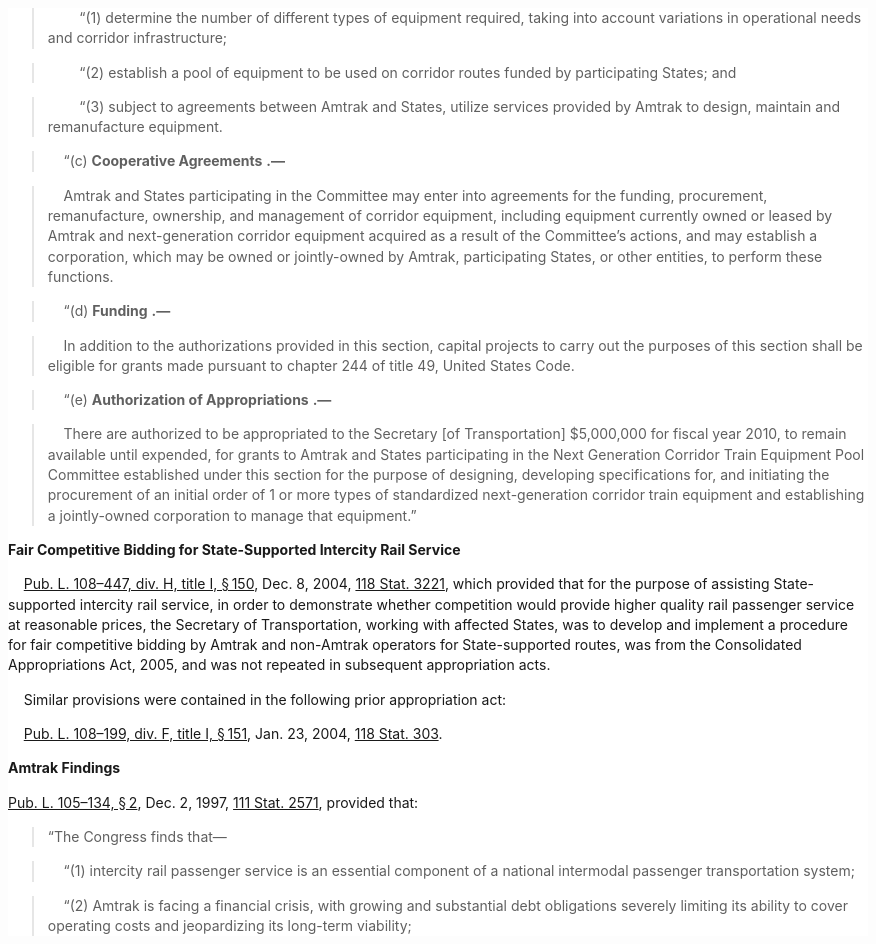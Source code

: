 >         “(1) determine the number of different types of equipment required, taking into account variations in operational needs and corridor infrastructure;

>         “(2) establish a pool of equipment to be used on corridor routes funded by participating States; and

>         “(3) subject to agreements between Amtrak and States, utilize services provided by Amtrak to design, maintain and remanufacture equipment.

>     “(c)  __Cooperative Agreements__  __.—__ 

>     Amtrak and States participating in the Committee may enter into agreements for the funding, procurement, remanufacture, ownership, and management of corridor equipment, including equipment currently owned or leased by Amtrak and next-generation corridor equipment acquired as a result of the Committee’s actions, and may establish a corporation, which may be owned or jointly-owned by Amtrak, participating States, or other entities, to perform these functions.

>     “(d)  __Funding__  __.—__ 

>     In addition to the authorizations provided in this section, capital projects to carry out the purposes of this section shall be eligible for grants made pursuant to chapter 244 of title 49, United States Code.

>     “(e)  __Authorization of Appropriations__  __.—__ 

>     There are authorized to be appropriated to the Secretary \[of Transportation\] $5,000,000 for fiscal year 2010, to remain available until expended, for grants to Amtrak and States participating in the Next Generation Corridor Train Equipment Pool Committee established under this section for the purpose of designing, developing specifications for, and initiating the procurement of an initial order of 1 or more types of standardized next-generation corridor train equipment and establishing a jointly-owned corporation to manage that equipment.”

 __Fair Competitive Bidding for State-Supported Intercity Rail Service__ 

    [Pub. L. 108–447, div. H, title I, § 150][/us/pl/108/447/s150], Dec. 8, 2004, [118 Stat. 3221][/us/stat/118/3221], which provided that for the purpose of assisting State-supported intercity rail service, in order to demonstrate whether competition would provide higher quality rail passenger service at reasonable prices, the Secretary of Transportation, working with affected States, was to develop and implement a procedure for fair competitive bidding by Amtrak and non-Amtrak operators for State-supported routes, was from the Consolidated Appropriations Act, 2005, and was not repeated in subsequent appropriation acts.

    Similar provisions were contained in the following prior appropriation act:

    [Pub. L. 108–199, div. F, title I, § 151][/us/pl/108/199/s151], Jan. 23, 2004, [118 Stat. 303][/us/stat/118/303].

 __Amtrak Findings__ 

[Pub. L. 105–134, § 2][/us/pl/105/134/s2], Dec. 2, 1997, [111 Stat. 2571][/us/stat/111/2571], provided that: 

> “The Congress finds that—

>     “(1) intercity rail passenger service is an essential component of a national intermodal passenger transportation system;

>     “(2) Amtrak is facing a financial crisis, with growing and substantial debt obligations severely limiting its ability to cover operating costs and jeopardizing its long-term viability;


[/us/pl/103/272/s1/e]: https://publicdocs.github.io/go/links?ns=uslm&ref=%2Fus%2Fpl%2F103%2F272%2Fs1%2Fe
[/us/stat/108/899]: https://publicdocs.github.io/go/links?ns=uslm&ref=%2Fus%2Fstat%2F108%2F899
[/us/pl/105/134/s105/b]: https://publicdocs.github.io/go/links?ns=uslm&ref=%2Fus%2Fpl%2F105%2F134%2Fs105%2Fb
[/us/stat/111/2573]: https://publicdocs.github.io/go/links?ns=uslm&ref=%2Fus%2Fstat%2F111%2F2573
[/us/pl/110/432]: https://publicdocs.github.io/go/links?ns=uslm&ref=%2Fus%2Fpl%2F110%2F432
[/us/stat/122/4910]: https://publicdocs.github.io/go/links?ns=uslm&ref=%2Fus%2Fstat%2F122%2F4910
[/us/pl/110/432/s204]: https://publicdocs.github.io/go/links?ns=uslm&ref=%2Fus%2Fpl%2F110%2F432%2Fs204
[/us/pl/110/432/s201/e/1/A]: https://publicdocs.github.io/go/links?ns=uslm&ref=%2Fus%2Fpl%2F110%2F432%2Fs201%2Fe%2F1%2FA
[/us/pl/110/432/s201/e/1/B]: https://publicdocs.github.io/go/links?ns=uslm&ref=%2Fus%2Fpl%2F110%2F432%2Fs201%2Fe%2F1%2FB
[/us/pl/110/432/s201/e/1/C]: https://publicdocs.github.io/go/links?ns=uslm&ref=%2Fus%2Fpl%2F110%2F432%2Fs201%2Fe%2F1%2FC
[/us/pl/110/432/s218/a/1/B]: https://publicdocs.github.io/go/links?ns=uslm&ref=%2Fus%2Fpl%2F110%2F432%2Fs218%2Fa%2F1%2FB
[/us/pl/110/432/s218/a/1/A]: https://publicdocs.github.io/go/links?ns=uslm&ref=%2Fus%2Fpl%2F110%2F432%2Fs218%2Fa%2F1%2FA
[/us/pl/110/432/s201/e/1/D]: https://publicdocs.github.io/go/links?ns=uslm&ref=%2Fus%2Fpl%2F110%2F432%2Fs201%2Fe%2F1%2FD
[/us/pl/105/134/s105/b]: https://publicdocs.github.io/go/links?ns=uslm&ref=%2Fus%2Fpl%2F105%2F134%2Fs105%2Fb
[/us/pl/105/134/s201]: https://publicdocs.github.io/go/links?ns=uslm&ref=%2Fus%2Fpl%2F105%2F134%2Fs201
[/us/pl/110/432/s201/c]: https://publicdocs.github.io/go/links?ns=uslm&ref=%2Fus%2Fpl%2F110%2F432%2Fs201%2Fc
[/us/stat/122/4910]: https://publicdocs.github.io/go/links?ns=uslm&ref=%2Fus%2Fstat%2F122%2F4910
[/us/usc/t49/s20101]: https://publicdocs.github.io/go/links?ns=uslm&ref=%2Fus%2Fusc%2Ft49%2Fs20101
[/us/pl/110/432]: https://publicdocs.github.io/go/links?ns=uslm&ref=%2Fus%2Fpl%2F110%2F432
[/us/stat/122/4912-4917]: https://publicdocs.github.io/go/links?ns=uslm&ref=%2Fus%2Fstat%2F122%2F4912-4917
[/us/stat/122/4908]: https://publicdocs.github.io/go/links?ns=uslm&ref=%2Fus%2Fstat%2F122%2F4908
[/us/stat/122/4908]: https://publicdocs.github.io/go/links?ns=uslm&ref=%2Fus%2Fstat%2F122%2F4908
[/us/stat/122/4908]: https://publicdocs.github.io/go/links?ns=uslm&ref=%2Fus%2Fstat%2F122%2F4908
[/us/usc/t49/s20101]: https://publicdocs.github.io/go/links?ns=uslm&ref=%2Fus%2Fusc%2Ft49%2Fs20101
[/us/stat/122/4908]: https://publicdocs.github.io/go/links?ns=uslm&ref=%2Fus%2Fstat%2F122%2F4908
[/us/stat/122/4908]: https://publicdocs.github.io/go/links?ns=uslm&ref=%2Fus%2Fstat%2F122%2F4908
[/us/usc/t49/s24307]: https://publicdocs.github.io/go/links?ns=uslm&ref=%2Fus%2Fusc%2Ft49%2Fs24307
[/us/usc/t49/s24105]: https://publicdocs.github.io/go/links?ns=uslm&ref=%2Fus%2Fusc%2Ft49%2Fs24105
[/us/usc/t49/s24904/c]: https://publicdocs.github.io/go/links?ns=uslm&ref=%2Fus%2Fusc%2Ft49%2Fs24904%2Fc
[/us/pl/110/432/s222]: https://publicdocs.github.io/go/links?ns=uslm&ref=%2Fus%2Fpl%2F110%2F432%2Fs222
[/us/stat/122/4932]: https://publicdocs.github.io/go/links?ns=uslm&ref=%2Fus%2Fstat%2F122%2F4932
[/us/pl/110/432/s305]: https://publicdocs.github.io/go/links?ns=uslm&ref=%2Fus%2Fpl%2F110%2F432%2Fs305
[/us/stat/122/4951]: https://publicdocs.github.io/go/links?ns=uslm&ref=%2Fus%2Fstat%2F122%2F4951
[/us/pl/108/447/s150]: https://publicdocs.github.io/go/links?ns=uslm&ref=%2Fus%2Fpl%2F108%2F447%2Fs150
[/us/stat/118/3221]: https://publicdocs.github.io/go/links?ns=uslm&ref=%2Fus%2Fstat%2F118%2F3221
[/us/pl/108/199/s151]: https://publicdocs.github.io/go/links?ns=uslm&ref=%2Fus%2Fpl%2F108%2F199%2Fs151
[/us/stat/118/303]: https://publicdocs.github.io/go/links?ns=uslm&ref=%2Fus%2Fstat%2F118%2F303
[/us/pl/105/134/s2]: https://publicdocs.github.io/go/links?ns=uslm&ref=%2Fus%2Fpl%2F105%2F134%2Fs2
[/us/stat/111/2571]: https://publicdocs.github.io/go/links?ns=uslm&ref=%2Fus%2Fstat%2F111%2F2571
[/us/pl/105/134]: https://publicdocs.github.io/go/links?ns=uslm&ref=%2Fus%2Fpl%2F105%2F134
[/us/stat/111/2578-2582]: https://publicdocs.github.io/go/links?ns=uslm&ref=%2Fus%2Fstat%2F111%2F2578-2582
[/us/pl/108/271/s8/b]: https://publicdocs.github.io/go/links?ns=uslm&ref=%2Fus%2Fpl%2F108%2F271%2Fs8%2Fb
[/us/stat/118/814]: https://publicdocs.github.io/go/links?ns=uslm&ref=%2Fus%2Fstat%2F118%2F814
[/us/pl/110/432/s218/a/2]: https://publicdocs.github.io/go/links?ns=uslm&ref=%2Fus%2Fpl%2F110%2F432%2Fs218%2Fa%2F2
[/us/stat/122/4930]: https://publicdocs.github.io/go/links?ns=uslm&ref=%2Fus%2Fstat%2F122%2F4930
[/us/pl/110/432/s218/a/2]: https://publicdocs.github.io/go/links?ns=uslm&ref=%2Fus%2Fpl%2F110%2F432%2Fs218%2Fa%2F2
[/us/stat/122/4930]: https://publicdocs.github.io/go/links?ns=uslm&ref=%2Fus%2Fstat%2F122%2F4930
[/us/pl/105/134/s410]: https://publicdocs.github.io/go/links?ns=uslm&ref=%2Fus%2Fpl%2F105%2F134%2Fs410
[/us/stat/111/2587]: https://publicdocs.github.io/go/links?ns=uslm&ref=%2Fus%2Fstat%2F111%2F2587
[/us/pl/110/432/s3]: https://publicdocs.github.io/go/links?ns=uslm&ref=%2Fus%2Fpl%2F110%2F432%2Fs3
[/us/stat/122/4908]: https://publicdocs.github.io/go/links?ns=uslm&ref=%2Fus%2Fstat%2F122%2F4908
[/us/usc/t49/s20101]: https://publicdocs.github.io/go/links?ns=uslm&ref=%2Fus%2Fusc%2Ft49%2Fs20101